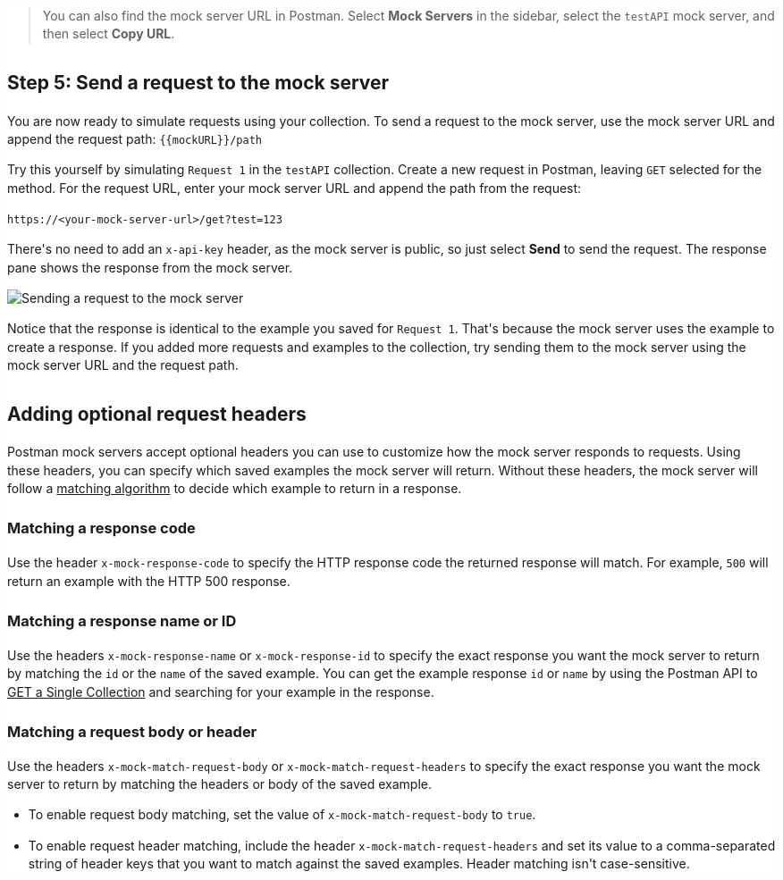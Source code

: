 > You can also find the mock server URL in Postman. Select **Mock Servers** in the sidebar, select the `testAPI` mock server, and then select **Copy URL**.

## Step 5: Send a request to the mock server

You are now ready to simulate requests using your collection. To send a request to the mock server, use the mock server URL and append the request path: `{{mockURL}}/path`

Try this yourself by simulating `Request 1` in the `testAPI` collection. Create a new request in Postman, leaving `GET` selected for the method. For the request URL, enter your mock server URL and append the path from the request:

`https://<your-mock-server-url>/get?test=123`

There's no need to add an `x-api-key` header, as the mock server is public, so just select **Send** to send the request. The response pane shows the response from the mock server.

<img alt="Sending a request to the mock server" src="https://assets.postman.com/postman-docs/mock-api-mock-response-v9-14.jpg" width="893px">

Notice that the response is identical to the example you saved for `Request 1`. That's because the mock server uses the example to create a response. If you added more requests and examples to the collection, try sending them to the mock server using the mock server URL and the request path.

## Adding optional request headers

Postman mock servers accept optional headers you can use to customize how the mock server responds to requests. Using these headers, you can specify which saved examples the mock server will return. Without these headers, the mock server will follow a [matching algorithm](/docs/designing-and-developing-your-api/mocking-data/matching-algorithm/) to decide which example to return in a response.

### Matching a response code

Use the header `x-mock-response-code` to specify the HTTP response code the returned response will match. For example, `500` will return an example with the HTTP 500 response.

### Matching a response name or ID

Use the headers `x-mock-response-name` or `x-mock-response-id` to specify the exact response you want the mock server to return by matching the `id` or the `name` of the saved example. You can get the example response `id` or `name` by using the Postman API to [GET a Single Collection](https://documenter.getpostman.com/view/12959542/UV5XjJV8?&_ga=2.100400478.1771040895.1644854022-1154140310.1627600155#a6a282df-907e-438b-8fe6-e5efaa60b8bf) and searching for your example in the response.

### Matching a request body or header

Use the headers `x-mock-match-request-body` or `x-mock-match-request-headers` to specify the exact response you want the mock server to return by matching the headers or body of the saved example.

* To enable request body matching, set the value of `x-mock-match-request-body` to `true`.

* To enable request header matching, include the header `x-mock-match-request-headers` and set its value to a comma-separated string of header keys that you want to match against the saved examples. Header matching isn't case-sensitive.
